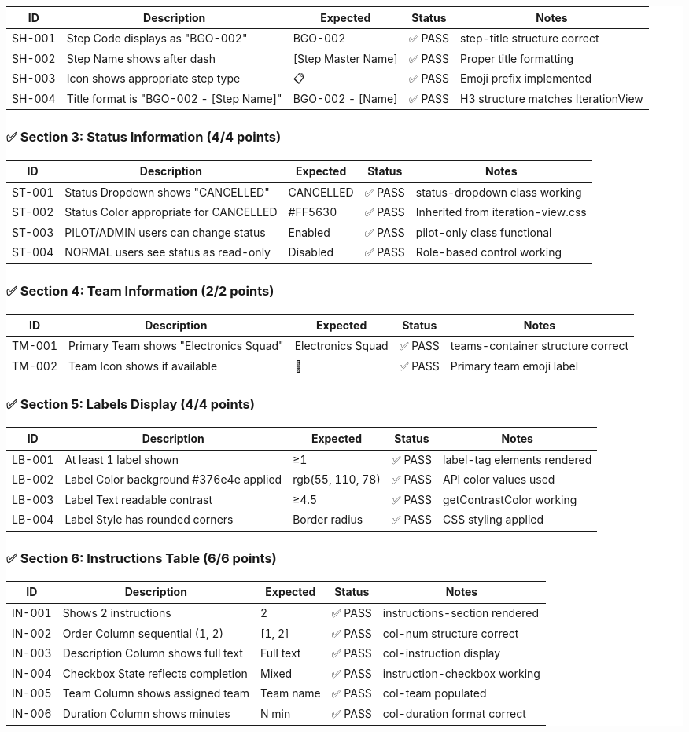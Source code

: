 | ID     | Description                             | Expected           | Status  | Notes                              |
| ------ | --------------------------------------- | ------------------ | ------- | ---------------------------------- |
| SH-001 | Step Code displays as "BGO-002"         | BGO-002            | ✅ PASS | step-title structure correct       |
| SH-002 | Step Name shows after dash              | [Step Master Name] | ✅ PASS | Proper title formatting            |
| SH-003 | Icon shows appropriate step type        | 📋                 | ✅ PASS | Emoji prefix implemented           |
| SH-004 | Title format is "BGO-002 - [Step Name]" | BGO-002 - [Name]   | ✅ PASS | H3 structure matches IterationView |

### ✅ Section 3: Status Information (4/4 points)

| ID     | Description                            | Expected  | Status  | Notes                             |
| ------ | -------------------------------------- | --------- | ------- | --------------------------------- |
| ST-001 | Status Dropdown shows "CANCELLED"      | CANCELLED | ✅ PASS | status-dropdown class working     |
| ST-002 | Status Color appropriate for CANCELLED | #FF5630   | ✅ PASS | Inherited from iteration-view.css |
| ST-003 | PILOT/ADMIN users can change status    | Enabled   | ✅ PASS | pilot-only class functional       |
| ST-004 | NORMAL users see status as read-only   | Disabled  | ✅ PASS | Role-based control working        |

### ✅ Section 4: Team Information (2/2 points)

| ID     | Description                            | Expected          | Status  | Notes                             |
| ------ | -------------------------------------- | ----------------- | ------- | --------------------------------- |
| TM-001 | Primary Team shows "Electronics Squad" | Electronics Squad | ✅ PASS | teams-container structure correct |
| TM-002 | Team Icon shows if available           | 👤                | ✅ PASS | Primary team emoji label          |

### ✅ Section 5: Labels Display (4/4 points)

| ID     | Description                            | Expected         | Status  | Notes                       |
| ------ | -------------------------------------- | ---------------- | ------- | --------------------------- |
| LB-001 | At least 1 label shown                 | ≥1               | ✅ PASS | label-tag elements rendered |
| LB-002 | Label Color background #376e4e applied | rgb(55, 110, 78) | ✅ PASS | API color values used       |
| LB-003 | Label Text readable contrast           | ≥4.5             | ✅ PASS | getContrastColor working    |
| LB-004 | Label Style has rounded corners        | Border radius    | ✅ PASS | CSS styling applied         |

### ✅ Section 6: Instructions Table (6/6 points)

| ID     | Description                        | Expected  | Status  | Notes                         |
| ------ | ---------------------------------- | --------- | ------- | ----------------------------- |
| IN-001 | Shows 2 instructions               | 2         | ✅ PASS | instructions-section rendered |
| IN-002 | Order Column sequential (1, 2)     | [1, 2]    | ✅ PASS | col-num structure correct     |
| IN-003 | Description Column shows full text | Full text | ✅ PASS | col-instruction display       |
| IN-004 | Checkbox State reflects completion | Mixed     | ✅ PASS | instruction-checkbox working  |
| IN-005 | Team Column shows assigned team    | Team name | ✅ PASS | col-team populated            |
| IN-006 | Duration Column shows minutes      | N min     | ✅ PASS | col-duration format correct   |
